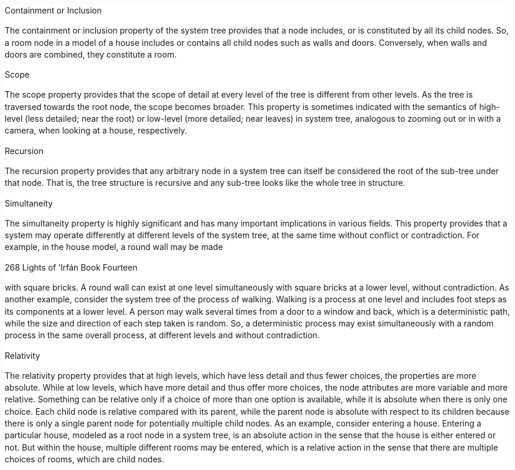 Containment or Inclusion

The containment or inclusion property of the system tree
provides that a node includes, or is constituted by all its child
nodes. So, a room node in a model of a house includes or
contains all child nodes such as walls and doors. Conversely,
when walls and doors are combined, they constitute a room.

Scope

The scope property provides that the scope of detail at every
level of the tree is different from other levels. As the tree is
traversed towards the root node, the scope becomes broader.
This property is sometimes indicated with the semantics of high-
level (less detailed; near the root) or low-level (more detailed;
near leaves) in system tree, analogous to zooming out or in with
a camera, when looking at a house, respectively.

Recursion

The recursion property provides that any arbitrary node in a
system tree can itself be considered the root of the sub-tree
under that node. That is, the tree structure is recursive and any
sub-tree looks like the whole tree in structure.

Simultaneity

The simultaneity property is highly significant and has many
important implications in various fields. This property provides
that a system may operate differently at different levels of the
system tree, at the same time without conflict or contradiction.
For example, in the house model, a round wall may be made

268                                    Lights of ‘Irfán Book Fourteen

with square bricks. A round wall can exist at one level
simultaneously with square bricks at a lower level, without
contradiction. As another example, consider the system tree of
the process of walking. Walking is a process at one level and
includes foot steps as its components at a lower level. A person
may walk several times from a door to a window and back,
which is a deterministic path, while the size and direction of
each step taken is random. So, a deterministic process may exist
simultaneously with a random process in the same overall
process, at different levels and without contradiction.

Relativity

The relativity property provides that at high levels, which
have less detail and thus fewer choices, the properties are more
absolute. While at low levels, which have more detail and thus
offer more choices, the node attributes are more variable and
more relative. Something can be relative only if a choice of
more than one option is available, while it is absolute when
there is only one choice. Each child node is relative compared
with its parent, while the parent node is absolute with respect to
its children because there is only a single parent node for
potentially multiple child nodes. As an example, consider
entering a house. Entering a particular house, modeled as a root
node in a system tree, is an absolute action in the sense that the
house is either entered or not. But within the house, multiple
different rooms may be entered, which is a relative action in the
sense that there are multiple choices of rooms, which are child
nodes.
